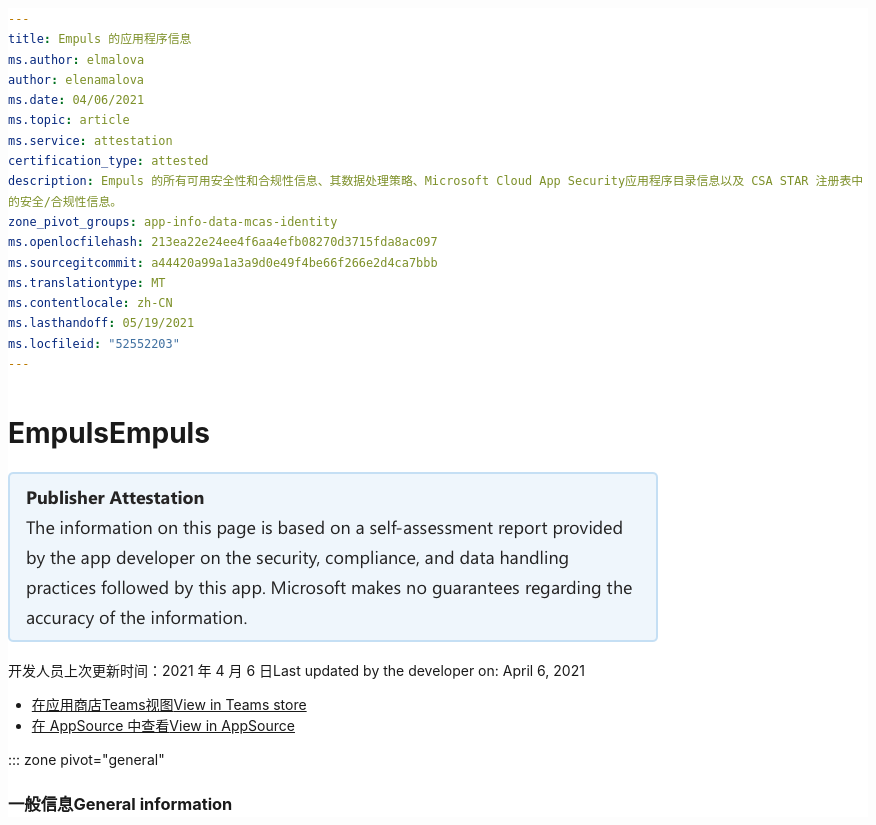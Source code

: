 ```yaml
---
title: Empuls 的应用程序信息
ms.author: elmalova
author: elenamalova
ms.date: 04/06/2021
ms.topic: article
ms.service: attestation
certification_type: attested
description: Empuls 的所有可用安全性和合规性信息、其数据处理策略、Microsoft Cloud App Security应用程序目录信息以及 CSA STAR 注册表中的安全/合规性信息。
zone_pivot_groups: app-info-data-mcas-identity
ms.openlocfilehash: 213ea22e24ee4f6aa4efb08270d3715fda8ac097
ms.sourcegitcommit: a44420a99a1a3a9d0e49f4be66f266e2d4ca7bbb
ms.translationtype: MT
ms.contentlocale: zh-CN
ms.lasthandoff: 05/19/2021
ms.locfileid: "52552203"
---
```

# <a name="empuls"></a><span data-ttu-id="f2fc7-103">Empuls</span><span class="sxs-lookup"><span data-stu-id="f2fc7-103">Empuls</span></span>

<p></p>
<img alt="Publisher Attestation: The information on this page is based on a self-assessment report provided by the app developer on the security, compliance, and data handling practices followed by this app. Microsoft makes no guarantees regarding the accuracy of the information." src="../media/attested.png" width="650" />
<p><span data-ttu-id="f2fc7-104">开发人员上次更新时间：2021 年 4 月 6 日</span><span class="sxs-lookup"><span data-stu-id="f2fc7-104">Last updated by the developer on: April 6, 2021</span></span></p>

* <span data-ttu-id="f2fc7-105"><a href="https://teams.microsoft.com/l/app/7ea47aaa-7c43-4fba-82fb-a81223e7cc2c" target="_blank">在应用商店Teams视图</a></span><span class="sxs-lookup"><span data-stu-id="f2fc7-105"><a href="https://teams.microsoft.com/l/app/7ea47aaa-7c43-4fba-82fb-a81223e7cc2c" target="_blank">View in Teams store</a></span></span>
* <span data-ttu-id="f2fc7-106"><a href="https://appsource.microsoft.com/product/office/WA200002483" target="_blank">在 AppSource 中查看</a></span><span class="sxs-lookup"><span data-stu-id="f2fc7-106"><a href="https://appsource.microsoft.com/product/office/WA200002483" target="_blank">View in AppSource</a></span></span>

::: zone pivot="general"

### <a name="general-information"></a><span data-ttu-id="f2fc7-107">一般信息</span><span class="sxs-lookup"><span data-stu-id="f2fc7-107">General information</span></span>
